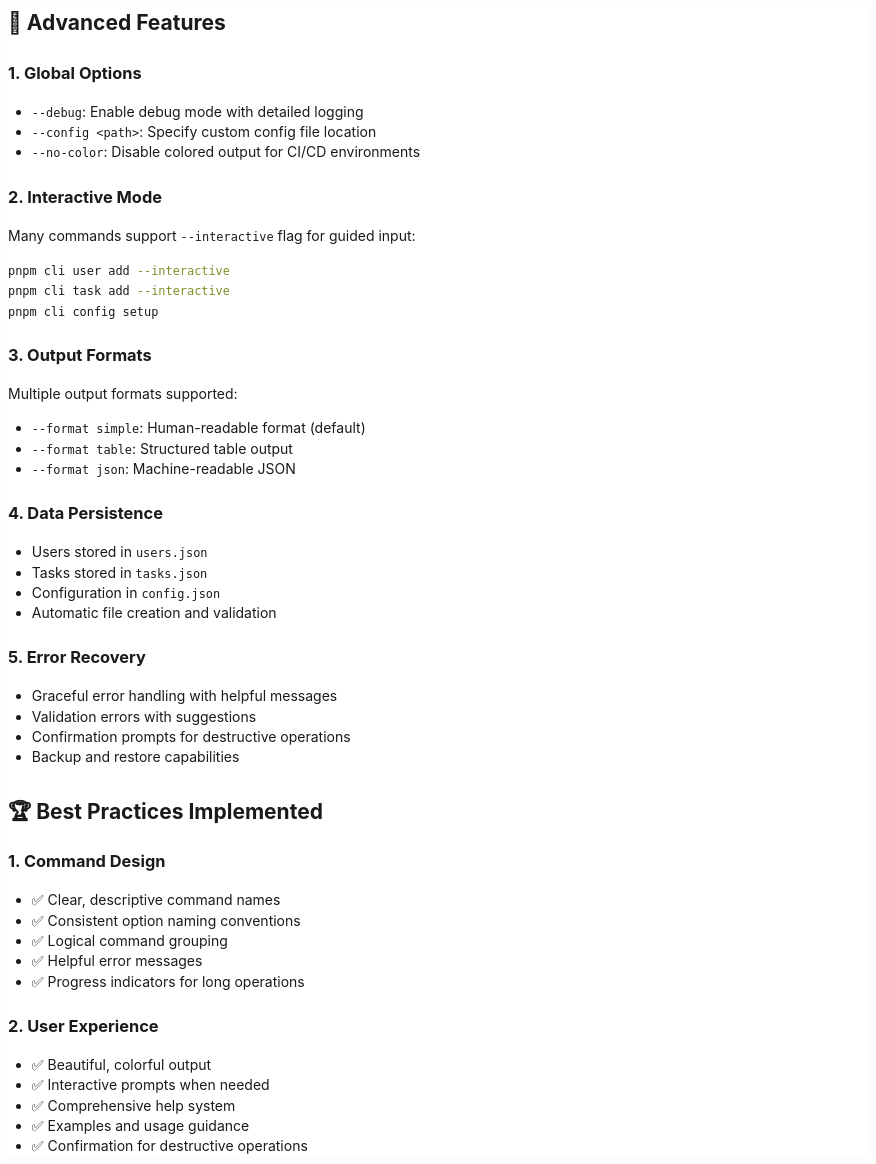 ## 🔧 Advanced Features

### 1. **Global Options**
- `--debug`: Enable debug mode with detailed logging
- `--config <path>`: Specify custom config file location
- `--no-color`: Disable colored output for CI/CD environments

### 2. **Interactive Mode**
Many commands support `--interactive` flag for guided input:
```bash
pnpm cli user add --interactive
pnpm cli task add --interactive
pnpm cli config setup
```

### 3. **Output Formats**
Multiple output formats supported:
- `--format simple`: Human-readable format (default)
- `--format table`: Structured table output
- `--format json`: Machine-readable JSON

### 4. **Data Persistence**
- Users stored in `users.json`
- Tasks stored in `tasks.json`
- Configuration in `config.json`
- Automatic file creation and validation

### 5. **Error Recovery**
- Graceful error handling with helpful messages
- Validation errors with suggestions
- Confirmation prompts for destructive operations
- Backup and restore capabilities

## 🏆 Best Practices Implemented

### 1. **Command Design**
- ✅ Clear, descriptive command names
- ✅ Consistent option naming conventions
- ✅ Logical command grouping
- ✅ Helpful error messages
- ✅ Progress indicators for long operations

### 2. **User Experience**
- ✅ Beautiful, colorful output
- ✅ Interactive prompts when needed
- ✅ Comprehensive help system
- ✅ Examples and usage guidance
- ✅ Confirmation for destructive operations
